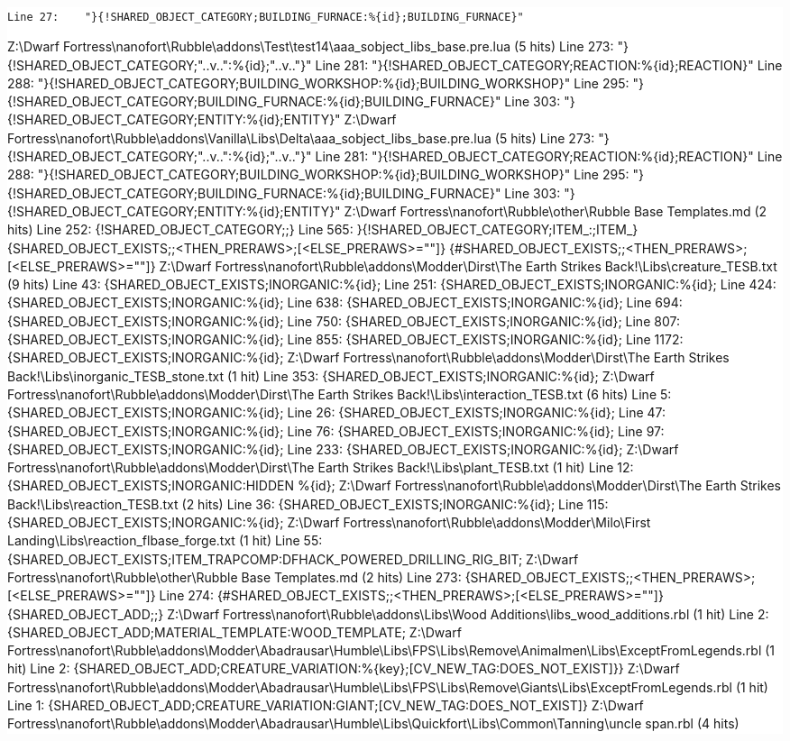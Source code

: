 	Line 27: 	"}{!SHARED_OBJECT_CATEGORY;BUILDING_FURNACE:%{id};BUILDING_FURNACE}"
  Z:\Dwarf Fortress\nanofort\Rubble\addons\Test\test14\aaa_sobject_libs_base.pre.lua (5 hits)
	Line 273: 		"}{!SHARED_OBJECT_CATEGORY;"..v..":%{id};"..v.."}"
	Line 281: 	"}{!SHARED_OBJECT_CATEGORY;REACTION:%{id};REACTION}"
	Line 288: 	"}{!SHARED_OBJECT_CATEGORY;BUILDING_WORKSHOP:%{id};BUILDING_WORKSHOP}"
	Line 295: 	"}{!SHARED_OBJECT_CATEGORY;BUILDING_FURNACE:%{id};BUILDING_FURNACE}"
	Line 303: 	"}{!SHARED_OBJECT_CATEGORY;ENTITY:%{id};ENTITY}"
  Z:\Dwarf Fortress\nanofort\Rubble\addons\Vanilla\Libs\Delta\aaa_sobject_libs_base.pre.lua (5 hits)
	Line 273: 		"}{!SHARED_OBJECT_CATEGORY;"..v..":%{id};"..v.."}"
	Line 281: 	"}{!SHARED_OBJECT_CATEGORY;REACTION:%{id};REACTION}"
	Line 288: 	"}{!SHARED_OBJECT_CATEGORY;BUILDING_WORKSHOP:%{id};BUILDING_WORKSHOP}"
	Line 295: 	"}{!SHARED_OBJECT_CATEGORY;BUILDING_FURNACE:%{id};BUILDING_FURNACE}"
	Line 303: 	"}{!SHARED_OBJECT_CATEGORY;ENTITY:%{id};ENTITY}"
  Z:\Dwarf Fortress\nanofort\Rubble\other\Rubble Base Templates.md (2 hits)
	Line 252: 	{!SHARED_OBJECT_CATEGORY;<ID>;<CATEGORY>}
	Line 565: 	}{!SHARED_OBJECT_CATEGORY;ITEM_<TYPE>:<ID>;ITEM_<TYPE>}
{SHARED_OBJECT_EXISTS;<ID>;<THEN_PRERAWS>;[<ELSE_PRERAWS>=""]}
{#SHARED_OBJECT_EXISTS;<ID>;<THEN_PRERAWS>;[<ELSE_PRERAWS>=""]}
  Z:\Dwarf Fortress\nanofort\Rubble\addons\Modder\Dirst\The Earth Strikes Back!\Libs\creature_TESB.txt (9 hits)
	Line 43: 	{SHARED_OBJECT_EXISTS;INORGANIC:%{id};
	Line 251: 	{SHARED_OBJECT_EXISTS;INORGANIC:%{id};
	Line 424: 	{SHARED_OBJECT_EXISTS;INORGANIC:%{id};
	Line 638: 	{SHARED_OBJECT_EXISTS;INORGANIC:%{id};
	Line 694: 	{SHARED_OBJECT_EXISTS;INORGANIC:%{id};
	Line 750: 	{SHARED_OBJECT_EXISTS;INORGANIC:%{id};
	Line 807: 	{SHARED_OBJECT_EXISTS;INORGANIC:%{id};
	Line 855: 	{SHARED_OBJECT_EXISTS;INORGANIC:%{id};
	Line 1172: 	{SHARED_OBJECT_EXISTS;INORGANIC:%{id};
  Z:\Dwarf Fortress\nanofort\Rubble\addons\Modder\Dirst\The Earth Strikes Back!\Libs\inorganic_TESB_stone.txt (1 hit)
	Line 353: {SHARED_OBJECT_EXISTS;INORGANIC:%{id};
  Z:\Dwarf Fortress\nanofort\Rubble\addons\Modder\Dirst\The Earth Strikes Back!\Libs\interaction_TESB.txt (6 hits)
	Line 5: {SHARED_OBJECT_EXISTS;INORGANIC:%{id};
	Line 26: {SHARED_OBJECT_EXISTS;INORGANIC:%{id};
	Line 47: {SHARED_OBJECT_EXISTS;INORGANIC:%{id};
	Line 76: {SHARED_OBJECT_EXISTS;INORGANIC:%{id};
	Line 97: {SHARED_OBJECT_EXISTS;INORGANIC:%{id};
	Line 233: {SHARED_OBJECT_EXISTS;INORGANIC:%{id};
  Z:\Dwarf Fortress\nanofort\Rubble\addons\Modder\Dirst\The Earth Strikes Back!\Libs\plant_TESB.txt (1 hit)
	Line 12: {SHARED_OBJECT_EXISTS;INORGANIC:HIDDEN %{id};
  Z:\Dwarf Fortress\nanofort\Rubble\addons\Modder\Dirst\The Earth Strikes Back!\Libs\reaction_TESB.txt (2 hits)
	Line 36: {SHARED_OBJECT_EXISTS;INORGANIC:%{id};
	Line 115: {SHARED_OBJECT_EXISTS;INORGANIC:%{id};
  Z:\Dwarf Fortress\nanofort\Rubble\addons\Modder\Milo\First Landing\Libs\reaction_flbase_forge.txt (1 hit)
	Line 55: {SHARED_OBJECT_EXISTS;ITEM_TRAPCOMP:DFHACK_POWERED_DRILLING_RIG_BIT;
  Z:\Dwarf Fortress\nanofort\Rubble\other\Rubble Base Templates.md (2 hits)
	Line 273: 	{SHARED_OBJECT_EXISTS;<ID>;<THEN_PRERAWS>;[<ELSE_PRERAWS>=""]}
	Line 274: 	{#SHARED_OBJECT_EXISTS;<ID>;<THEN_PRERAWS>;[<ELSE_PRERAWS>=""]}
{SHARED_OBJECT_ADD;<ID>;<PRERAWS>}
  Z:\Dwarf Fortress\nanofort\Rubble\addons\Libs\Wood Additions\libs_wood_additions.rbl (1 hit)
	Line 2: {SHARED_OBJECT_ADD;MATERIAL_TEMPLATE:WOOD_TEMPLATE;
  Z:\Dwarf Fortress\nanofort\Rubble\addons\Modder\Abadrausar\Humble\Libs\FPS\Libs\Remove\Animalmen\Libs\ExceptFromLegends.rbl (1 hit)
	Line 2: 	{SHARED_OBJECT_ADD;CREATURE_VARIATION:%{key};[CV_NEW_TAG:DOES_NOT_EXIST]}}
  Z:\Dwarf Fortress\nanofort\Rubble\addons\Modder\Abadrausar\Humble\Libs\FPS\Libs\Remove\Giants\Libs\ExceptFromLegends.rbl (1 hit)
	Line 1: {SHARED_OBJECT_ADD;CREATURE_VARIATION:GIANT;[CV_NEW_TAG:DOES_NOT_EXIST]}
  Z:\Dwarf Fortress\nanofort\Rubble\addons\Modder\Abadrausar\Humble\Libs\Quickfort\Libs\Common\Tanning\uncle span.rbl (4 hits)